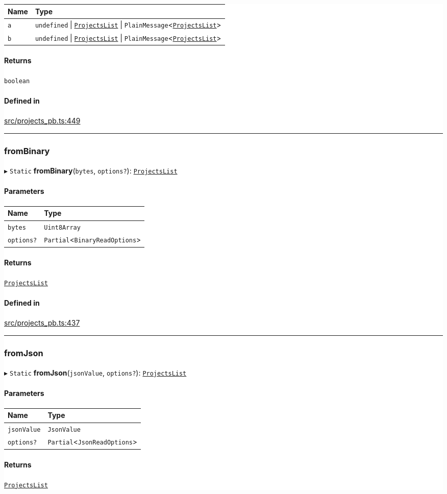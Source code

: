 | Name | Type |
| :------ | :------ |
| `a` | `undefined` \| [`ProjectsList`](ProjectsList.md) \| `PlainMessage`<[`ProjectsList`](ProjectsList.md)\> |
| `b` | `undefined` \| [`ProjectsList`](ProjectsList.md) \| `PlainMessage`<[`ProjectsList`](ProjectsList.md)\> |

#### Returns

`boolean`

#### Defined in

[src/projects_pb.ts:449](https://github.com/Unaxiom/genesis-ts-sdk/blob/a265138/src/projects_pb.ts#L449)

___

### fromBinary

▸ `Static` **fromBinary**(`bytes`, `options?`): [`ProjectsList`](ProjectsList.md)

#### Parameters

| Name | Type |
| :------ | :------ |
| `bytes` | `Uint8Array` |
| `options?` | `Partial`<`BinaryReadOptions`\> |

#### Returns

[`ProjectsList`](ProjectsList.md)

#### Defined in

[src/projects_pb.ts:437](https://github.com/Unaxiom/genesis-ts-sdk/blob/a265138/src/projects_pb.ts#L437)

___

### fromJson

▸ `Static` **fromJson**(`jsonValue`, `options?`): [`ProjectsList`](ProjectsList.md)

#### Parameters

| Name | Type |
| :------ | :------ |
| `jsonValue` | `JsonValue` |
| `options?` | `Partial`<`JsonReadOptions`\> |

#### Returns

[`ProjectsList`](ProjectsList.md)
